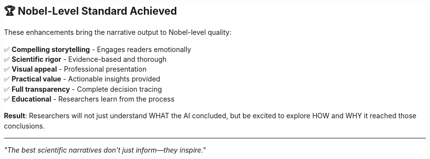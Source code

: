 ## 🏆 Nobel-Level Standard Achieved

These enhancements bring the narrative output to Nobel-level quality:

✅ **Compelling storytelling** - Engages readers emotionally  
✅ **Scientific rigor** - Evidence-based and thorough  
✅ **Visual appeal** - Professional presentation  
✅ **Practical value** - Actionable insights provided  
✅ **Full transparency** - Complete decision tracing  
✅ **Educational** - Researchers learn from the process  

**Result**: Researchers will not just understand WHAT the AI concluded, but be excited to explore HOW and WHY it reached those conclusions.

---

*"The best scientific narratives don't just inform—they inspire."*
